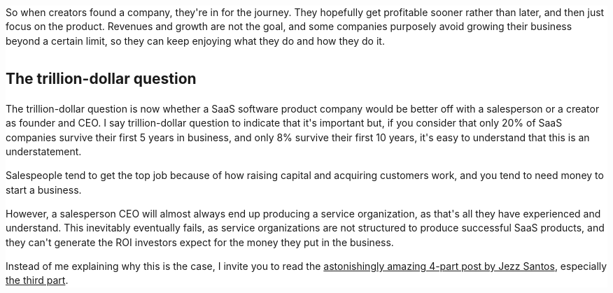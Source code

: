 So when creators found a company, they're in for the journey. They hopefully get profitable sooner rather than later, and then just focus on the product. Revenues and growth are not the goal, and some companies purposely avoid growing their business beyond a certain limit, so they can keep enjoying what they do and how they do it. 

## The trillion-dollar question

The trillion-dollar question is now whether a SaaS software product company would be better off with a salesperson or a creator as founder and CEO. I say trillion-dollar question to indicate that it's important but, if you consider that only 20% of SaaS companies survive their first 5 years in business, and only 8% survive their first 10 years, it's easy to understand that this is an understatement.

Salespeople tend to get the top job because of how raising capital and acquiring customers work, and you tend to need money to start a business.

However, a salesperson CEO will almost always end up producing a service organization, as that's all they have experienced and understand. This inevitably eventually fails, as service organizations are not structured to produce successful SaaS products, and they can't generate the ROI investors expect for the money they put in the business.

Instead of me explaining why this is the case, I invite you to read the [astonishingly amazing 4-part post by Jezz Santos](https://bootcamp.uxdesign.cc/fail-to-scale-part-1-ad136e94b993), especially [the third part](https://bootcamp.uxdesign.cc/fail-to-scale-part-3-468670356b88).